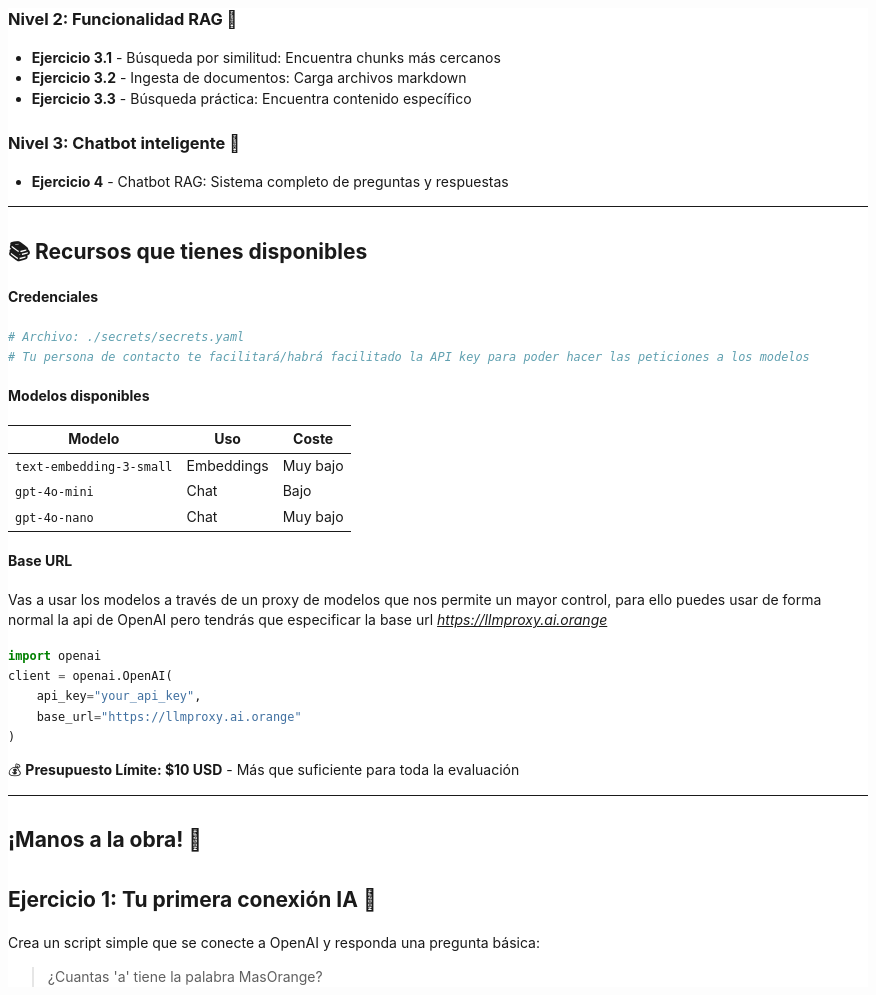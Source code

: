 ### **Nivel 2: Funcionalidad RAG** 🔧
- **Ejercicio 3.1** - Búsqueda por similitud: Encuentra chunks más cercanos
- **Ejercicio 3.2** - Ingesta de documentos: Carga archivos markdown
- **Ejercicio 3.3** - Búsqueda práctica: Encuentra contenido específico

### **Nivel 3: Chatbot inteligente** 🤖
- **Ejercicio 4** - Chatbot RAG: Sistema completo de preguntas y respuestas

---

## 📚 **Recursos que tienes disponibles**

#### **Credenciales**
```yaml
# Archivo: ./secrets/secrets.yaml
# Tu persona de contacto te facilitará/habrá facilitado la API key para poder hacer las peticiones a los modelos
```

#### **Modelos disponibles**
| Modelo | Uso | Coste |
|--------|-----|-------|
| `text-embedding-3-small` | Embeddings | Muy bajo |
| `gpt-4o-mini` | Chat | Bajo |
| `gpt-4o-nano` | Chat | Muy bajo |

#### Base URL
Vas a usar los modelos a través de un proxy de modelos que nos permite un mayor control, para ello puedes usar de forma normal la api de OpenAI pero tendrás que especificar la base url *https://llmproxy.ai.orange*

```python
import openai
client = openai.OpenAI(
    api_key="your_api_key",
    base_url="https://llmproxy.ai.orange"
)
```

💰 **Presupuesto Límite: $10 USD** - Más que suficiente para toda la evaluación

---
**¡Manos a la obra! 🚀**
---

## **Ejercicio 1: Tu primera conexión IA** 🔌

Crea un script simple que se conecte a OpenAI y responda una pregunta básica:
> ¿Cuantas 'a' tiene la palabra MasOrange?
